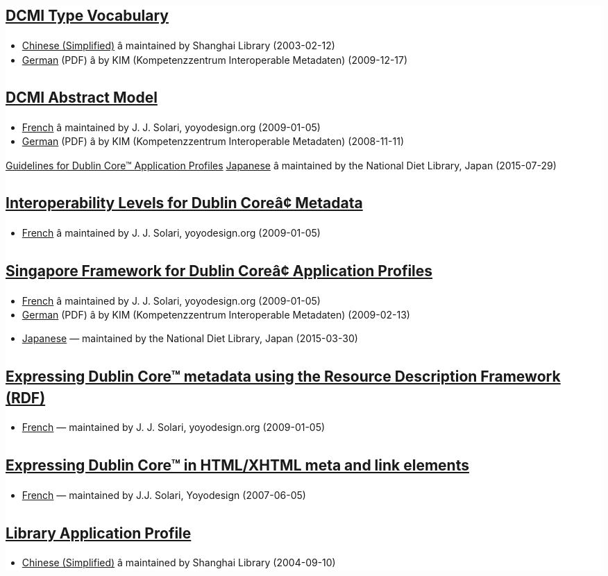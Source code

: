 ## [DCMI Type Vocabulary](/documents/dcmi-type-vocabulary/)

* [Chinese (Simplified)](http://dc.library.sh.cn/dcmi-type-vocabulary.htm) â maintained by Shanghai Library (2003-02-12)
* [German](http://nbn-resolving.de/urn:nbn:de:101-2009121608) (PDF) â by KIM (Kompetenzzentrum Interoperable Metadaten) (2009-12-17)

## [DCMI Abstract Model](/documents/abstract-model/)

* [French](http://www.yoyodesign.org/doc/dcmi/abstract-model/index.html) â maintained by J. J. Solari, yoyodesign.org (2009-01-05)
* [German](http://nbn-resolving.de/urn:nbn:de:101-2017041901) (PDF) â by KIM (Kompetenzzentrum Interoperable Metadaten) (2008-11-11)

 [Guidelines for Dublin Core™ Application Profiles](/specifications/dublin-core/profile-guidelines/) [Japanese](http://ndl.go.jp/jp/aboutus/standards/translation/dcap-guideline.htm) â maintained by the National Diet Library, Japan (2015-07-29)

## [Interoperability Levels for Dublin Coreâ¢ Metadata](/documents/interoperability-levels)

* [French](http://www.yoyodesign.org/doc/dcmi/interoperability-levels/index.html) â maintained by J. J. Solari, yoyodesign.org (2009-01-05)

## [Singapore Framework for Dublin Coreâ¢ Application Profiles](/documents/singapore-framework/)

* [French](http://www.yoyodesign.org/doc/dcmi/singapore-framework/index.html) â maintained by J. J. Solari, yoyodesign.org (2009-01-05)
* [German](http://nbn-resolving.de/urn:nbn:de:101-2017041919) (PDF) â by KIM (Kompetenzzentrum Interoperable Metadaten) (2009-02-13)

- [Japanese](http://ndl.go.jp/jp/aboutus/standards/translation/singapore.htm) — maintained by the National Diet Library, Japan (2015-03-30)

## [Expressing Dublin Core™ metadata using the Resource Description Framework (RDF)](/documents/dc-rdf/)

* [French](http://www.yoyodesign.org/doc/dcmi/dc-rdf/index.html) — maintained by J. J. Solari, yoyodesign.org (2009-01-05)

## [Expressing Dublin Core™ in HTML/XHTML meta and link elements](/documents/dcq-html/)

* [French](http://yoyodesign.org/doc/dcmi/dcq-html/) — maintained by J.J. Solari, Yoyodesign (2007-06-05)
## [Library Application Profile](/documents/library-application-profile/)

+ [Chinese (Simplified)](http://dc.library.sh.cn/dc_lib.htm) â maintained by Shanghai Library (2004-09-10)
